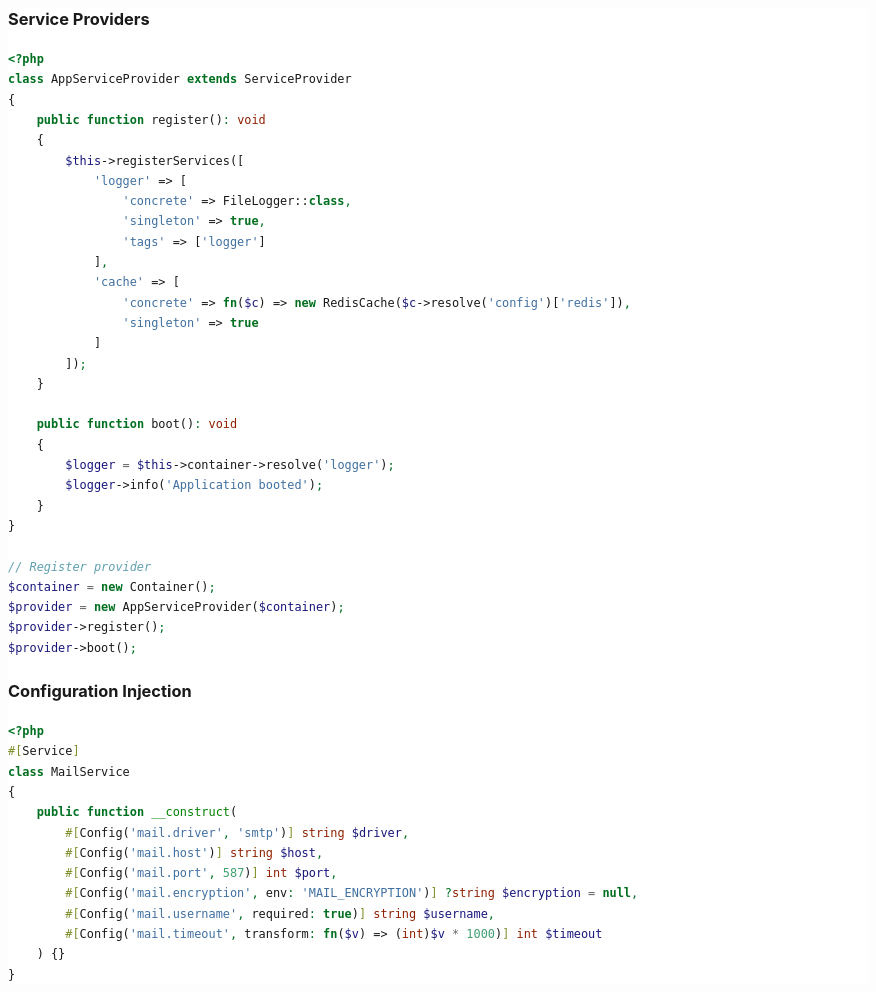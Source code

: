 ### Service Providers

```php
<?php
class AppServiceProvider extends ServiceProvider
{
    public function register(): void
    {
        $this->registerServices([
            'logger' => [
                'concrete' => FileLogger::class,
                'singleton' => true,
                'tags' => ['logger']
            ],
            'cache' => [
                'concrete' => fn($c) => new RedisCache($c->resolve('config')['redis']),
                'singleton' => true
            ]
        ]);
    }

    public function boot(): void
    {
        $logger = $this->container->resolve('logger');
        $logger->info('Application booted');
    }
}

// Register provider
$container = new Container();
$provider = new AppServiceProvider($container);
$provider->register();
$provider->boot();
```

### Configuration Injection

```php
<?php
#[Service]
class MailService
{
    public function __construct(
        #[Config('mail.driver', 'smtp')] string $driver,
        #[Config('mail.host')] string $host,
        #[Config('mail.port', 587)] int $port,
        #[Config('mail.encryption', env: 'MAIL_ENCRYPTION')] ?string $encryption = null,
        #[Config('mail.username', required: true)] string $username,
        #[Config('mail.timeout', transform: fn($v) => (int)$v * 1000)] int $timeout
    ) {}
}
```
